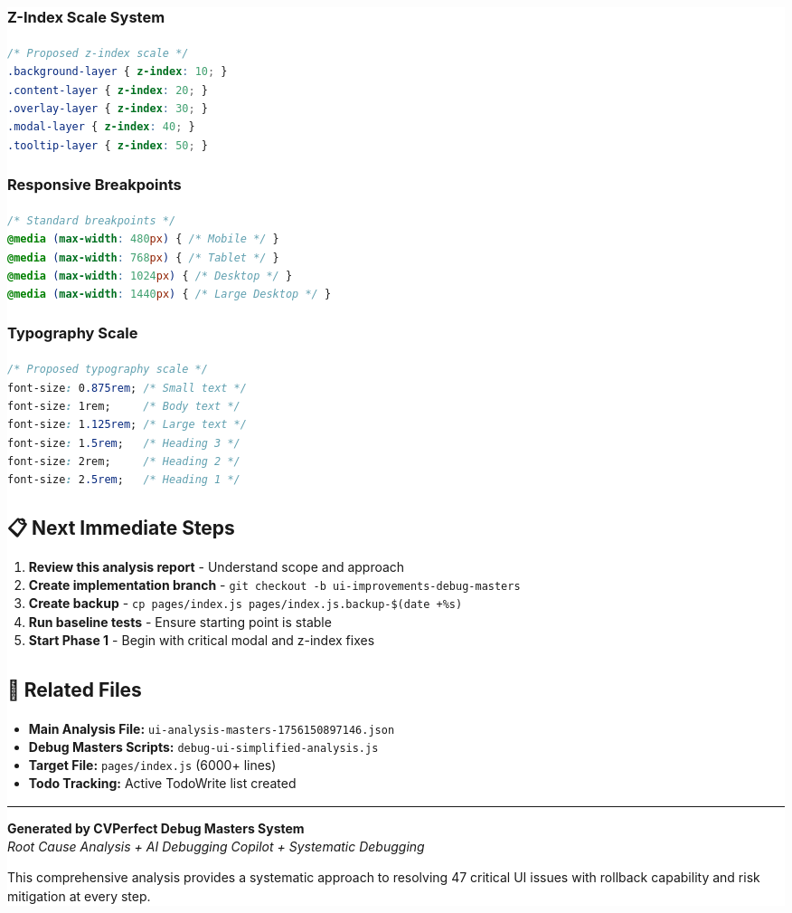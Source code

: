 ### Z-Index Scale System
```css
/* Proposed z-index scale */
.background-layer { z-index: 10; }
.content-layer { z-index: 20; }
.overlay-layer { z-index: 30; }
.modal-layer { z-index: 40; }
.tooltip-layer { z-index: 50; }
```

### Responsive Breakpoints
```css
/* Standard breakpoints */
@media (max-width: 480px) { /* Mobile */ }
@media (max-width: 768px) { /* Tablet */ }
@media (max-width: 1024px) { /* Desktop */ }
@media (max-width: 1440px) { /* Large Desktop */ }
```

### Typography Scale
```css
/* Proposed typography scale */
font-size: 0.875rem; /* Small text */
font-size: 1rem;     /* Body text */
font-size: 1.125rem; /* Large text */
font-size: 1.5rem;   /* Heading 3 */
font-size: 2rem;     /* Heading 2 */
font-size: 2.5rem;   /* Heading 1 */
```

## 📋 Next Immediate Steps

1. **Review this analysis report** - Understand scope and approach
2. **Create implementation branch** - `git checkout -b ui-improvements-debug-masters`
3. **Create backup** - `cp pages/index.js pages/index.js.backup-$(date +%s)`
4. **Run baseline tests** - Ensure starting point is stable
5. **Start Phase 1** - Begin with critical modal and z-index fixes

## 🔗 Related Files

- **Main Analysis File:** `ui-analysis-masters-1756150897146.json`
- **Debug Masters Scripts:** `debug-ui-simplified-analysis.js`
- **Target File:** `pages/index.js` (6000+ lines)
- **Todo Tracking:** Active TodoWrite list created

---

**Generated by CVPerfect Debug Masters System**  
*Root Cause Analysis + AI Debugging Copilot + Systematic Debugging*

This comprehensive analysis provides a systematic approach to resolving 47 critical UI issues with rollback capability and risk mitigation at every step.